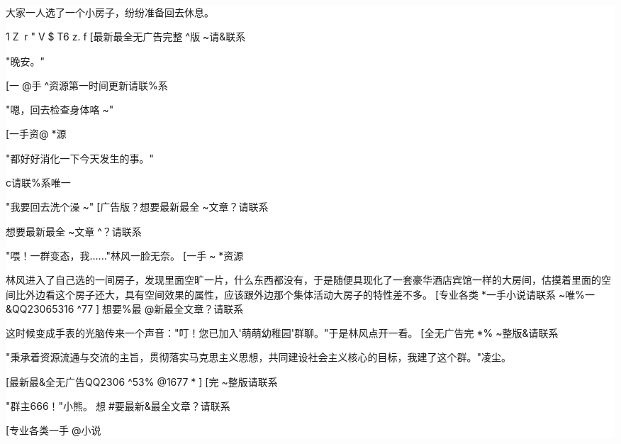 


大家一人选了一个小房子，纷纷准备回去休息。



1 Z  r " V $ T6 z. f [最新最全无广告完整 ^版 ~请&联系



"晚安。"





 [一 @手 ^资源第一时间更新请联%系



"嗯，回去检查身体咯 ~"



 [一手资@ *源



"都好好消化一下今天发生的事。"



c请联%系唯一



"我要回去洗个澡 ~" [广告版？想要最新最全 ~文章？请联系



 想要最新最全 ~文章 ^？请联系



"喂！一群变态，我......"林风一脸无奈。 [一手 ~ *资源





林风进入了自己选的一间房子，发现里面空旷一片，什么东西都没有，于是随便具现化了一套豪华酒店宾馆一样的大房间，估摸着里面的空间比外边看这个房子还大，具有空间效果的属性，应该跟外边那个集体活动大房子的特性差不多。 [专业各类 *一手小说请联系 ~唯%一&QQ23065316 ^77 ] 想要%最 @新最全文章？请联系



这时候变成手表的光脑传来一个声音："叮！您已加入'萌萌幼稚园'群聊。"于是林风点开一看。 [全无广告完 *% ~整版&请联系





"秉承着资源流通与交流的主旨，贯彻落实马克思主义思想，共同建设社会主义核心的目标，我建了这个群。"凌尘。



 [最新最&全无广告QQ2306 ^53% @1677 * ] [完 ~整版请联系



"群主666！"小熊。 想 #要最新&最全文章？请联系



 [专业各类一手 @小说


